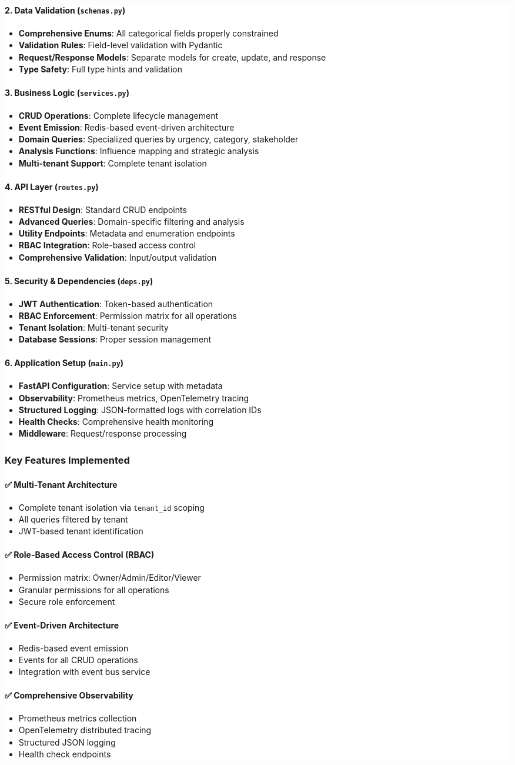 #### 2. Data Validation (`schemas.py`)
- **Comprehensive Enums**: All categorical fields properly constrained
- **Validation Rules**: Field-level validation with Pydantic
- **Request/Response Models**: Separate models for create, update, and response
- **Type Safety**: Full type hints and validation

#### 3. Business Logic (`services.py`)
- **CRUD Operations**: Complete lifecycle management
- **Event Emission**: Redis-based event-driven architecture
- **Domain Queries**: Specialized queries by urgency, category, stakeholder
- **Analysis Functions**: Influence mapping and strategic analysis
- **Multi-tenant Support**: Complete tenant isolation

#### 4. API Layer (`routes.py`)
- **RESTful Design**: Standard CRUD endpoints
- **Advanced Queries**: Domain-specific filtering and analysis
- **Utility Endpoints**: Metadata and enumeration endpoints
- **RBAC Integration**: Role-based access control
- **Comprehensive Validation**: Input/output validation

#### 5. Security & Dependencies (`deps.py`)
- **JWT Authentication**: Token-based authentication
- **RBAC Enforcement**: Permission matrix for all operations
- **Tenant Isolation**: Multi-tenant security
- **Database Sessions**: Proper session management

#### 6. Application Setup (`main.py`)
- **FastAPI Configuration**: Service setup with metadata
- **Observability**: Prometheus metrics, OpenTelemetry tracing
- **Structured Logging**: JSON-formatted logs with correlation IDs
- **Health Checks**: Comprehensive health monitoring
- **Middleware**: Request/response processing

### Key Features Implemented

#### ✅ Multi-Tenant Architecture
- Complete tenant isolation via `tenant_id` scoping
- All queries filtered by tenant
- JWT-based tenant identification

#### ✅ Role-Based Access Control (RBAC)
- Permission matrix: Owner/Admin/Editor/Viewer
- Granular permissions for all operations
- Secure role enforcement

#### ✅ Event-Driven Architecture
- Redis-based event emission
- Events for all CRUD operations
- Integration with event bus service

#### ✅ Comprehensive Observability
- Prometheus metrics collection
- OpenTelemetry distributed tracing
- Structured JSON logging
- Health check endpoints
